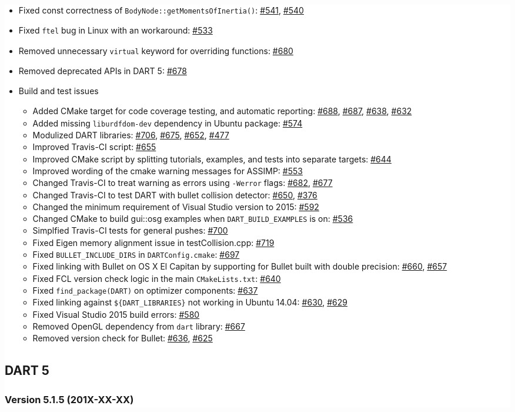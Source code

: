   * Fixed const correctness of `BodyNode::getMomentsOfInertia()`: [#541](https://github.com/dartsim/dart/pull/541), [#540](https://github.com/dartsim/dart/issues/540)
  * Fixed `ftel` bug in Linux with an workaround: [#533](https://github.com/dartsim/dart/pull/533)
  * Removed unnecessary `virtual` keyword for overriding functions: [#680](https://github.com/dartsim/dart/pull/680)
  * Removed deprecated APIs in DART 5: [#678](https://github.com/dartsim/dart/pull/678)

* Build and test issues

  * Added CMake target for code coverage testing, and automatic reporting: [#688](https://github.com/dartsim/dart/pull/688), [#687](https://github.com/dartsim/dart/issues/687), [#638](https://github.com/dartsim/dart/pull/638), [#632](https://github.com/dartsim/dart/pull/632)
  * Added missing `liburdfdom-dev` dependency in Ubuntu package: [#574](https://github.com/dartsim/dart/pull/574)
  * Modulized DART libraries: [#706](https://github.com/dartsim/dart/pull/706), [#675](https://github.com/dartsim/dart/pull/675), [#652](https://github.com/dartsim/dart/pull/652), [#477](https://github.com/dartsim/dart/issues/477)
  * Improved Travis-CI script: [#655](https://github.com/dartsim/dart/pull/655)
  * Improved CMake script by splitting tutorials, examples, and tests into separate targets: [#644](https://github.com/dartsim/dart/pull/644)
  * Improved wording of the cmake warning messages for ASSIMP: [#553](https://github.com/dartsim/dart/pull/553)
  * Changed Travis-CI to treat warning as errors using `-Werror` flags: [#682](https://github.com/dartsim/dart/pull/682), [#677](https://github.com/dartsim/dart/issues/677)
  * Changed Travis-CI to test DART with bullet collision detector: [#650](https://github.com/dartsim/dart/pull/650), [#376](https://github.com/dartsim/dart/issues/376)
  * Changed the minimum requirement of Visual Studio version to 2015: [#592](https://github.com/dartsim/dart/issues/592)
  * Changed CMake to build gui::osg examples when `DART_BUILD_EXAMPLES` is on: [#536](https://github.com/dartsim/dart/pull/536)
  * Simplfied Travis-CI tests for general pushes: [#700](https://github.com/dartsim/dart/pull/700)
  * Fixed Eigen memory alignment issue in testCollision.cpp: [#719](https://github.com/dartsim/dart/pull/719)
  * Fixed `BULLET_INCLUDE_DIRS` in `DARTConfig.cmake`: [#697](https://github.com/dartsim/dart/pull/697)
  * Fixed linking with Bullet on OS X El Capitan by supporting for Bullet built with double precision: [#660](https://github.com/dartsim/dart/pull/660), [#657](https://github.com/dartsim/dart/issues/657)
  * Fixed FCL version check logic in the main `CMakeLists.txt`: [#640](https://github.com/dartsim/dart/pull/640)
  * Fixed `find_package(DART)` on optimizer components: [#637](https://github.com/dartsim/dart/pull/637)
  * Fixed linking against `${DART_LIBRARIES}` not working in Ubuntu 14.04: [#630](https://github.com/dartsim/dart/pull/630), [#629](https://github.com/dartsim/dart/issues/629)
  * Fixed Visual Studio 2015 build errors: [#580](https://github.com/dartsim/dart/pull/580)
  * Removed OpenGL dependency from `dart` library: [#667](https://github.com/dartsim/dart/pull/667)
  * Removed version check for Bullet: [#636](https://github.com/dartsim/dart/pull/636), [#625](https://github.com/dartsim/dart/issues/625)

## DART 5

### Version 5.1.5 (201X-XX-XX)
